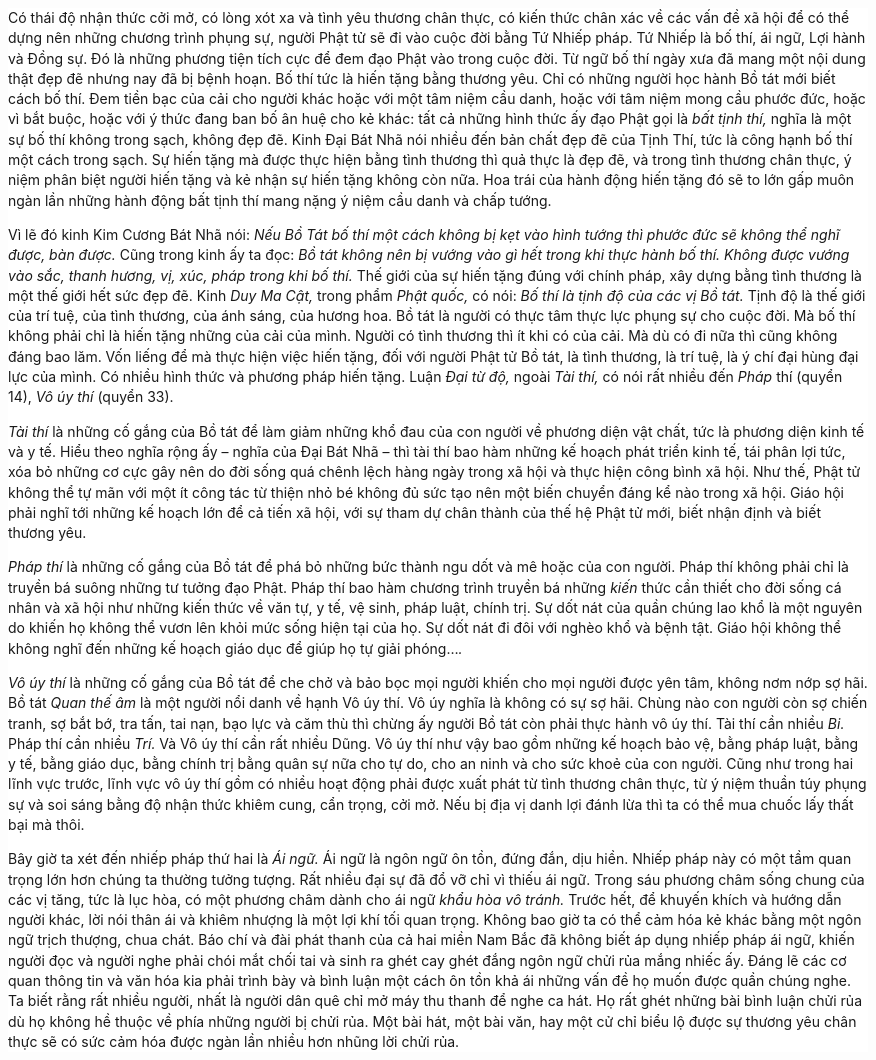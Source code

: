 Có thái độ nhận thức cởi mở, có lòng xót xa và tình yêu thương chân thực, có kiến thức chân xác về các vấn đề xã hội để có thể dựng nên những chương trình phụng sự, người Phật tử sẽ đi vào cuộc đời bằng Tứ Nhiếp pháp. Tứ Nhiếp là bố thí, ái ngữ, Lợi hành và Đồng sự. Đó là những phương tiện tích cực để đem đạo Phật vào trong cuộc đời. Từ ngữ bố thí ngày xưa đã mang một nội dung thật đẹp đẽ nhưng nay đã bị bệnh hoạn. Bố thí tức là hiến tặng bằng thương yêu. Chỉ có những người học hành Bồ tát mới biết cách bố thí. Đem tiền bạc của cải cho người khác hoặc với một tâm niệm cầu danh, hoặc với tâm niệm mong cầu phước đức, hoặc vì bắt buộc, hoặc với ý thức đang ban bố ân huệ cho kẻ khác: tất cả những hình thức ấy đạo Phật gọi là _bất tịnh thí,_ nghĩa là một sự bố thí không trong sạch, không đẹp đẽ. Kinh Đại Bát Nhã nói nhiều đến bản chất đẹp đẽ của Tịnh Thí, tức là công hạnh bố thí một cách trong sạch. Sự hiến tặng mà được thực hiện bằng tình thương thì quả thực là đẹp đẽ, và trong tình thương chân thực, ý niệm phân biệt người hiến tặng và kẻ nhận sự hiến tặng không còn nữa. Hoa trái của hành động hiến tặng đó sẽ to lớn gấp muôn ngàn lần những hành động bất tịnh thí mang nặng ý niệm cầu danh và chấp tướng.

Vì lẽ đó kinh Kim Cương Bát Nhã nói: _Nếu Bồ Tát bố thí một cách không bị kẹt vào hình tướng thì phước đức sẽ không thể nghĩ được, bàn được._ Cũng trong kinh ấy ta đọc: _Bồ tát không nên bị vướng vào gì hết trong khi thực hành bố thí. Không được vướng vào sắc, thanh hương, vị, xúc, pháp trong khi bố thí._ Thế giới của sự hiến tặng đúng với chính pháp, xây dựng bằng tình thương là một thế giới hết sức đẹp đẽ. Kinh _Duy Ma Cật,_ trong phẩm _Phật quốc,_ có nói: _Bố thí là tịnh độ của các vị Bồ tát._ Tịnh độ là thế giới của trí tuệ, của tình thương, của ánh sáng, của hương hoa. Bồ tát là người có thực tâm thực lực phụng sự cho cuộc đời. Mà bố thí không phải chỉ là hiến tặng những của cải của mình. Người có tình thương thì ít khi có của cải. Mà dù có đi nữa thì cũng không đáng bao lăm. Vốn liếng để mà thực hiện việc hiến tặng, đối với người Phật tử Bồ tát, là tình thương, là trí tuệ, là ý chí đại hùng đại lực của mình. Có nhiều hình thức và phương pháp hiến tặng. Luận _Đại từ độ,_ ngoài _Tài thí,_ có nói rất nhiều đến _Pháp_ thí (quyển 14), _Vô úy thí_ (quyển 33).

_Tài thí_ là những cố gắng của Bồ tát để làm giảm những khổ đau của con người về phương diện vật chất, tức là phương diện kinh tế và y tế. Hiểu theo nghĩa rộng ấy – nghĩa của Đại Bát Nhã – thì tài thí bao hàm những kế hoạch phát triển kinh tế, tái phân lợi tức, xóa bỏ những cơ cực gây nên do đời sống quá chênh lệch hàng ngày trong xã hội và thực hiện công bình xã hội. Như thế, Phật tử không thể tự mãn với một ít công tác từ thiện nhỏ bé không đủ sức tạo nên một biến chuyển đáng kể nào trong xã hội. Giáo hội phải nghĩ tới những kế hoạch lớn để cả tiến xã hội, với sự tham dự chân thành của thế hệ Phật tử mới, biết nhận định và biết thương yêu.

_Pháp thí_ là những cố gắng của Bồ tát để phá bỏ những bức thành ngu dốt và mê hoặc của con người. Pháp thí không phải chỉ là truyền bá suông những tư tưởng đạo Phật. Pháp thí bao hàm chương trình truyền bá những _kiến_ thức cần thiết cho đời sống cá nhân và xã hội như những kiến thức về văn tự, y tế, vệ sinh, pháp luật, chính trị. Sự dốt nát của quần chúng lao khổ là một nguyên do khiến họ không thể vươn lên khỏi mức sống hiện tại của họ. Sự dốt nát đi đôi với nghèo khổ và bệnh tật. Giáo hội không thể không nghĩ đến những kế hoạch giáo dục để giúp họ tự giải phóng…_._

_Vô úy thí_ là những cố gắng của Bồ tát để che chở và bảo bọc mọi người khiến cho mọi người được yên tâm, không nơm nớp sợ hãi. Bồ tát _Quan thế âm_ là một người nổi danh về hạnh Vô úy thí. Vô úy nghĩa là không có sự sợ hãi. Chùng nào con người còn sợ chiến tranh, sợ bắt bớ, tra tấn, tai nạn, bạo lực và căm thù thì chừng ấy người Bồ tát còn phải thực hành vô úy thí. Tài thí cần nhiều _Bi._ Pháp thí cần nhiều _Trí._ Và Vô úy thí cần rất nhiều Dũng. Vô úy thí như vậy bao gồm những kế hoạch bảo vệ, bằng pháp luật, bằng y tế, bằng giáo dục, bằng chính trị bằng quân sự nữa cho tự do, cho an ninh và cho sức khoẻ của con người. Cũng như trong hai lĩnh vực trước, lĩnh vực vô úy thí gồm có nhiều hoạt động phải được xuất phát từ tình thương chân thực, từ ý niệm thuần túy phụng sự và soi sáng bằng độ nhận thức khiêm cung, cẩn trọng, cởi mở. Nếu bị địa vị danh lợi đánh lừa thì ta có thể mua chuốc lấy thất bại mà thôi.

Bây giờ ta xét đến nhiếp pháp thứ hai là _Ái ngữ._ Ái ngữ là ngôn ngữ ôn tồn, đứng đắn, dịu hiền. Nhiếp pháp này có một tầm quan trọng lớn hơn chúng ta thường tưởng tượng. Rất nhiều đại sự đã đổ vỡ chỉ vì thiếu ái ngữ. Trong sáu phương châm sống chung của các vị tăng, tức là lục hòa, có một phương châm dành cho ái ngữ _khẩu hòa vô tránh._ Trước hết, để khuyến khích và hướng dẫn người khác, lời nói thân ái và khiêm nhượng là một lợi khí tối quan trọng. Không bao giờ ta có thể cảm hóa kẻ khác bằng một ngôn ngữ trịch thượng, chua chát. Báo chí và đài phát thanh của cả hai miền Nam Bắc đã không biết áp dụng nhiếp pháp ái ngữ, khiến người đọc và người nghe phải chói mắt chối tai và sinh ra ghét cay ghét đắng ngôn ngữ chửi rủa mắng nhiếc ấy. Đáng lẽ các cơ quan thông tin và văn hóa kia phải trình bày và bình luận một cách ôn tồn khả ái những vấn đề họ muốn được quần chúng nghe. Ta biết rằng rất nhiều người, nhất là người dân quê chỉ mở máy thu thanh để nghe ca hát. Họ rất ghét những bài bình luận chửi rủa dù họ không hề thuộc về phía những người bị chửi rủa. Một bài hát, một bài văn, hay một cử chỉ biểu lộ được sự thương yêu chân thực sẽ có sức cảm hóa được ngàn lần nhiều hơn nhũng lời chửi rủa.
